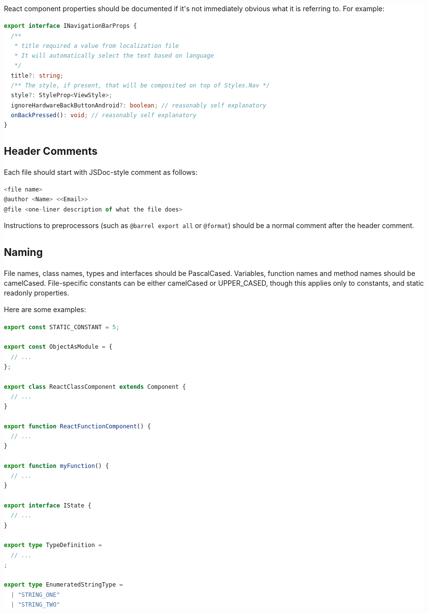 React component properties should be documented if it's not immediately obvious what it is referring to. For example:

```typescript
export interface INavigationBarProps {
  /**
   * title required a value from localization file
   * It will automatically select the text based on language
   */
  title?: string;
  /** The style, if present, that will be composited on top of Styles.Nav */
  style?: StyleProp<ViewStyle>;
  ignoreHardwareBackButtonAndroid?: boolean; // reasonably self explanatory
  onBackPressed(): void; // reasonably self explanatory
}
```

## Header Comments
Each file should start with JSDoc-style comment as follows:

```typescript
<file name>
@author <Name> <<Email>>
@file <one-liner description of what the file does>
```

Instructions to preprocessors (such as `@barrel export all` or `@format`) should be a normal comment after the header comment.

## Naming
File names, class names, types and interfaces should be PascalCased. Variables, function names and method names should be camelCased. File-specific constants can be either camelCased or UPPER_CASED, though this applies only to constants, and static readonly properties.

Here are some examples:
```typescript
export const STATIC_CONSTANT = 5;

export const ObjectAsModule = {
  // ...
};

export class ReactClassComponent extends Component {
  // ...
}

export function ReactFunctionComponent() {
  // ...
}

export function myFunction() {
  // ...
}

export interface IState {
  // ...
}

export type TypeDefinition =
  // ...
;

export type EnumeratedStringType =
  | "STRING_ONE"
  | "STRING_TWO"
```